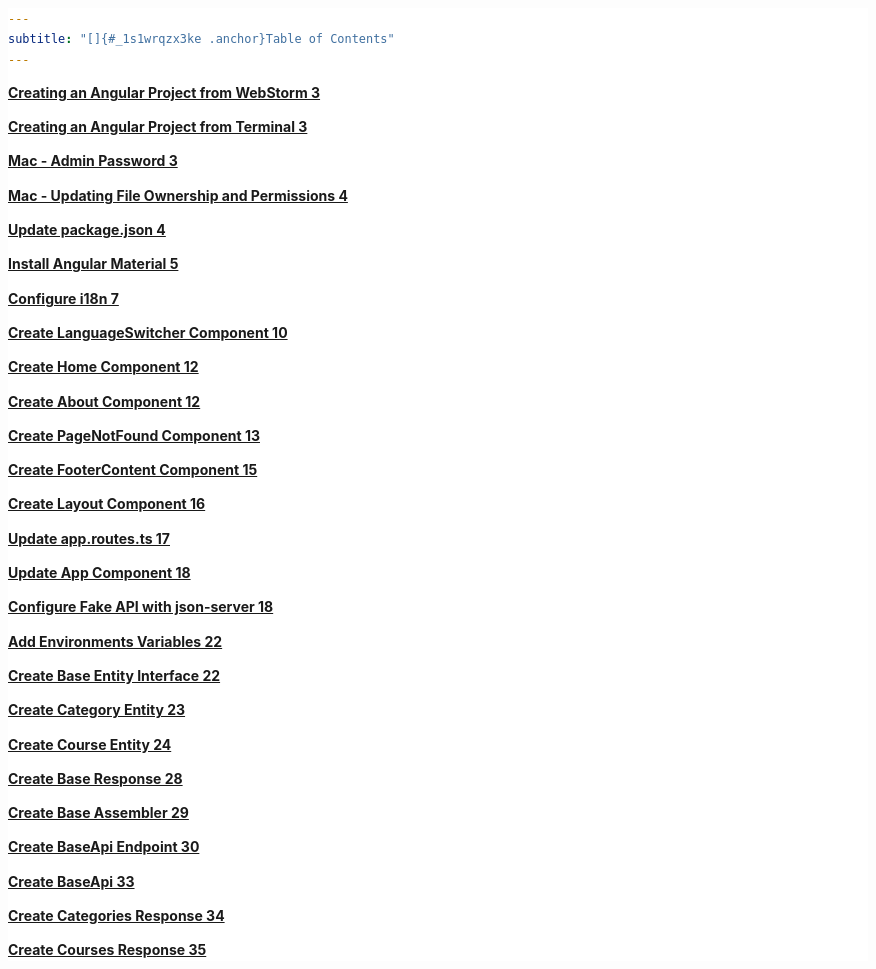 ```yaml
---
subtitle: "[]{#_1s1wrqzx3ke .anchor}Table of Contents"
---
```


[**Creating an Angular Project from WebStorm
3**](#creating-an-angular-project-from-webstorm)

[**Creating an Angular Project from Terminal
3**](#creating-an-angular-project-from-terminal)

[**Mac - Admin Password 3**](#mac---admin-password)

[**Mac - Updating File Ownership and Permissions
4**](#mac---updating-file-ownership-and-permissions)

[**Update package.json 4**](#update-package.json)

[**Install Angular Material 5**](#install-angular-material)

[**Configure i18n 7**](#configure-i18n)

[**Create LanguageSwitcher Component
10**](#create-languageswitcher-component)

[**Create Home Component 12**](#create-home-component)

[**Create About Component 12**](#create-about-component)

[**Create PageNotFound Component 13**](#create-pagenotfound-component)

[**Create FooterContent Component 15**](#create-footercontent-component)

[**Create Layout Component 16**](#create-layout-component)

[**Update app.routes.ts 17**](#update-app.routes.ts)

[**Update App Component 18**](#update-app-component)

[**Configure Fake API with json-server
18**](#configure-fake-api-with-json-server)

[**Add Environments Variables 22**](#add-environments-variables)

[**Create Base Entity Interface 22**](#create-base-entity-interface)

[**Create Category Entity 23**](#create-category-entity)

[**Create Course Entity 24**](#create-course-entity)

[**Create Base Response 28**](#create-base-response)

[**Create Base Assembler 29**](#create-base-assembler)

[**Create BaseApi Endpoint 30**](#create-baseapi-endpoint)

[**Create BaseApi 33**](#create-baseapi)

[**Create Categories Response 34**](#create-categories-response)

[**Create Courses Response 35**](#create-courses-response)

